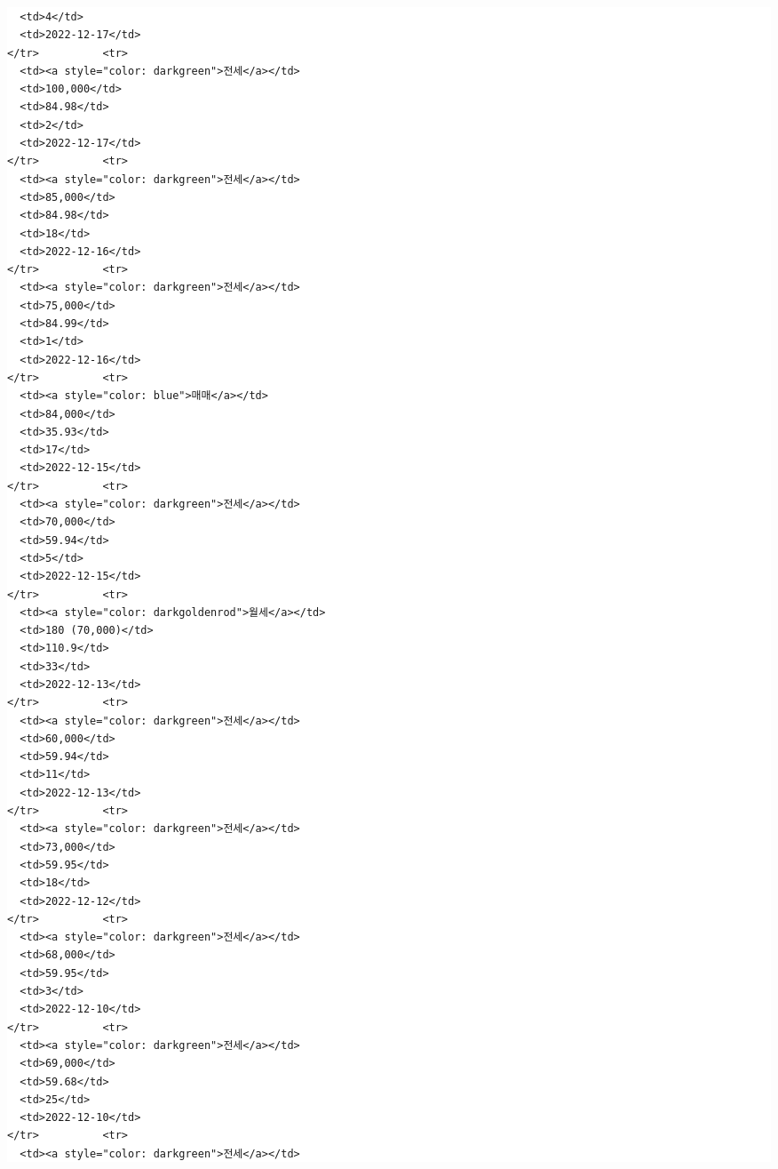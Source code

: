       <td>4</td>
      <td>2022-12-17</td>
    </tr>          <tr>
      <td><a style="color: darkgreen">전세</a></td>
      <td>100,000</td>
      <td>84.98</td>
      <td>2</td>
      <td>2022-12-17</td>
    </tr>          <tr>
      <td><a style="color: darkgreen">전세</a></td>
      <td>85,000</td>
      <td>84.98</td>
      <td>18</td>
      <td>2022-12-16</td>
    </tr>          <tr>
      <td><a style="color: darkgreen">전세</a></td>
      <td>75,000</td>
      <td>84.99</td>
      <td>1</td>
      <td>2022-12-16</td>
    </tr>          <tr>
      <td><a style="color: blue">매매</a></td>
      <td>84,000</td>
      <td>35.93</td>
      <td>17</td>
      <td>2022-12-15</td>
    </tr>          <tr>
      <td><a style="color: darkgreen">전세</a></td>
      <td>70,000</td>
      <td>59.94</td>
      <td>5</td>
      <td>2022-12-15</td>
    </tr>          <tr>
      <td><a style="color: darkgoldenrod">월세</a></td>
      <td>180 (70,000)</td>
      <td>110.9</td>
      <td>33</td>
      <td>2022-12-13</td>
    </tr>          <tr>
      <td><a style="color: darkgreen">전세</a></td>
      <td>60,000</td>
      <td>59.94</td>
      <td>11</td>
      <td>2022-12-13</td>
    </tr>          <tr>
      <td><a style="color: darkgreen">전세</a></td>
      <td>73,000</td>
      <td>59.95</td>
      <td>18</td>
      <td>2022-12-12</td>
    </tr>          <tr>
      <td><a style="color: darkgreen">전세</a></td>
      <td>68,000</td>
      <td>59.95</td>
      <td>3</td>
      <td>2022-12-10</td>
    </tr>          <tr>
      <td><a style="color: darkgreen">전세</a></td>
      <td>69,000</td>
      <td>59.68</td>
      <td>25</td>
      <td>2022-12-10</td>
    </tr>          <tr>
      <td><a style="color: darkgreen">전세</a></td>